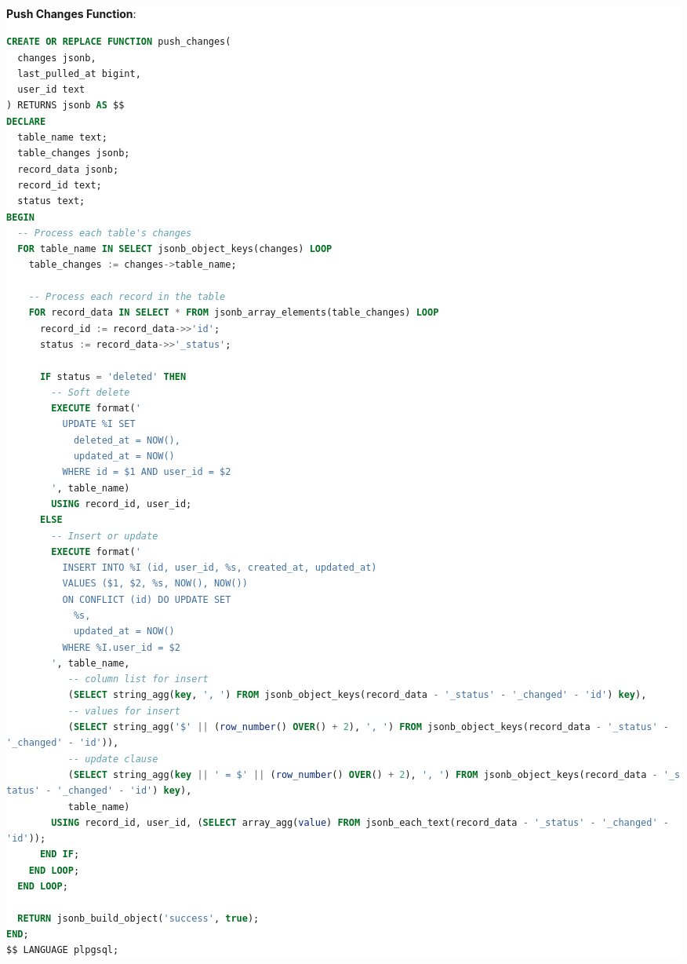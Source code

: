 **Push Changes Function**:
```sql
CREATE OR REPLACE FUNCTION push_changes(
  changes jsonb,
  last_pulled_at bigint,
  user_id text
) RETURNS jsonb AS $$
DECLARE
  table_name text;
  table_changes jsonb;
  record_data jsonb;
  record_id text;
  status text;
BEGIN
  -- Process each table's changes
  FOR table_name IN SELECT jsonb_object_keys(changes) LOOP
    table_changes := changes->table_name;
    
    -- Process each record in the table
    FOR record_data IN SELECT * FROM jsonb_array_elements(table_changes) LOOP
      record_id := record_data->>'id';
      status := record_data->>'_status';
      
      IF status = 'deleted' THEN
        -- Soft delete
        EXECUTE format('
          UPDATE %I SET 
            deleted_at = NOW(),
            updated_at = NOW()
          WHERE id = $1 AND user_id = $2
        ', table_name) 
        USING record_id, user_id;
      ELSE
        -- Insert or update
        EXECUTE format('
          INSERT INTO %I (id, user_id, %s, created_at, updated_at) 
          VALUES ($1, $2, %s, NOW(), NOW())
          ON CONFLICT (id) DO UPDATE SET
            %s,
            updated_at = NOW()
          WHERE %I.user_id = $2
        ', table_name, 
           -- column list for insert
           (SELECT string_agg(key, ', ') FROM jsonb_object_keys(record_data - '_status' - '_changed' - 'id') key),
           -- values for insert  
           (SELECT string_agg('$' || (row_number() OVER() + 2), ', ') FROM jsonb_object_keys(record_data - '_status' - '_changed' - 'id')),
           -- update clause
           (SELECT string_agg(key || ' = $' || (row_number() OVER() + 2), ', ') FROM jsonb_object_keys(record_data - '_status' - '_changed' - 'id') key),
           table_name)
        USING record_id, user_id, (SELECT array_agg(value) FROM jsonb_each_text(record_data - '_status' - '_changed' - 'id'));
      END IF;
    END LOOP;
  END LOOP;
  
  RETURN jsonb_build_object('success', true);
END;
$$ LANGUAGE plpgsql;
```
